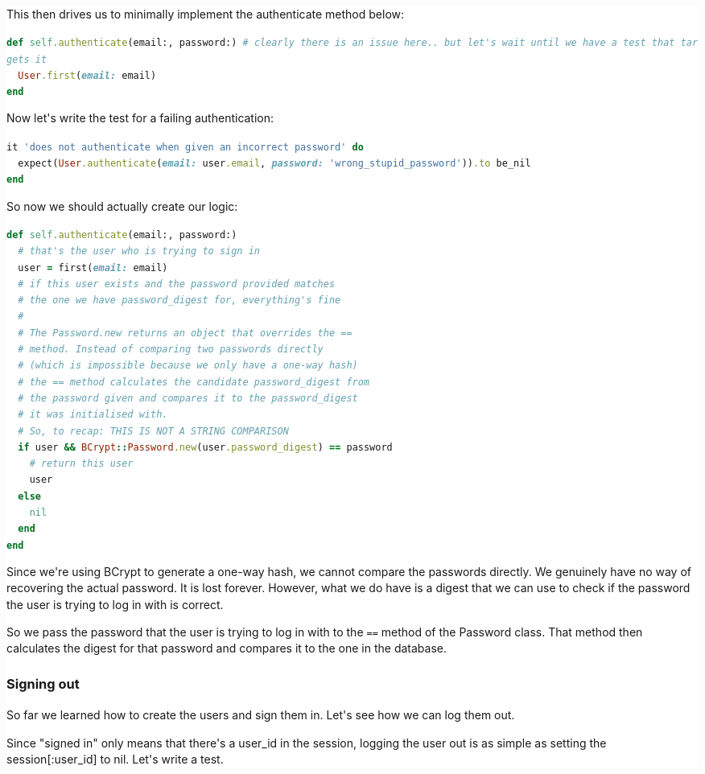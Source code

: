 
This then drives us to minimally implement the authenticate method below:

```ruby
def self.authenticate(email:, password:) # clearly there is an issue here.. but let's wait until we have a test that targets it
  User.first(email: email)
end

```

Now let's write the test for a failing authentication:
```ruby
it 'does not authenticate when given an incorrect password' do
  expect(User.authenticate(email: user.email, password: 'wrong_stupid_password')).to be_nil
end
```
So now we should actually create our logic:

```ruby
def self.authenticate(email:, password:)
  # that's the user who is trying to sign in
  user = first(email: email)
  # if this user exists and the password provided matches
  # the one we have password_digest for, everything's fine
  #
  # The Password.new returns an object that overrides the ==
  # method. Instead of comparing two passwords directly
  # (which is impossible because we only have a one-way hash)
  # the == method calculates the candidate password_digest from
  # the password given and compares it to the password_digest
  # it was initialised with.
  # So, to recap: THIS IS NOT A STRING COMPARISON
  if user && BCrypt::Password.new(user.password_digest) == password
    # return this user
    user
  else
    nil
  end
end
```

Since we're using BCrypt to generate a one-way hash, we cannot compare the passwords directly. We genuinely have no way of recovering the actual password. It is lost forever. However, what we do have is a digest that we can use to check if the password the user is trying to log in with is correct.

So we pass the password that the user is trying to log in with to the `==` method of the Password class. That method then calculates the digest for that password and compares it to the one in the database.

### Signing out

So far we learned how to create the users and sign them in. Let's see how we can log them out.

Since "signed in" only means that there's a user_id in the session, logging the user out is as simple as setting the session[:user_id] to nil. Let's write a test.
